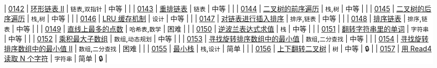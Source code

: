 | [0142](https://leetcode-cn.com/problems/linked-list-cycle-ii)                                                            | [环形链表 II](/solution/0100-0199/0142.Linked%20List%20Cycle%20II/README.md)                                                                                                                   | `链表`,`双指针`                                  | 中等 |      |
| [0143](https://leetcode-cn.com/problems/reorder-list)                                                                    | [重排链表](/solution/0100-0199/0143.Reorder%20List/README.md)                                                                                                                                  | `链表`                                           | 中等 |      |
| [0144](https://leetcode-cn.com/problems/binary-tree-preorder-traversal)                                                  | [二叉树的前序遍历](/solution/0100-0199/0144.Binary%20Tree%20Preorder%20Traversal/README.md)                                                                                                    | `栈`,`树`                                        | 中等 |      |
| [0145](https://leetcode-cn.com/problems/binary-tree-postorder-traversal)                                                 | [二叉树的后序遍历](/solution/0100-0199/0145.Binary%20Tree%20Postorder%20Traversal/README.md)                                                                                                   | `栈`,`树`                                        | 中等 |      |
| [0146](https://leetcode-cn.com/problems/lru-cache)                                                                       | [LRU 缓存机制](/solution/0100-0199/0146.LRU%20Cache/README.md)                                                                                                                                 | `设计`                                           | 中等 |      |
| [0147](https://leetcode-cn.com/problems/insertion-sort-list)                                                             | [对链表进行插入排序](/solution/0100-0199/0147.Insertion%20Sort%20List/README.md)                                                                                                               | `排序`,`链表`                                    | 中等 |      |
| [0148](https://leetcode-cn.com/problems/sort-list)                                                                       | [排序链表](/solution/0100-0199/0148.Sort%20List/README.md)                                                                                                                                     | `排序`,`链表`                                    | 中等 |      |
| [0149](https://leetcode-cn.com/problems/max-points-on-a-line)                                                            | [直线上最多的点数](/solution/0100-0199/0149.Max%20Points%20on%20a%20Line/README.md)                                                                                                            | `哈希表`,`数学`                                  | 困难 |      |
| [0150](https://leetcode-cn.com/problems/evaluate-reverse-polish-notation)                                                | [逆波兰表达式求值](/solution/0100-0199/0150.Evaluate%20Reverse%20Polish%20Notation/README.md)                                                                                                  | `栈`                                             | 中等 |      |
| [0151](https://leetcode-cn.com/problems/reverse-words-in-a-string)                                                       | [翻转字符串里的单词](/solution/0100-0199/0151.Reverse%20Words%20in%20a%20String/README.md)                                                                                                     | `字符串`                                         | 中等 |      |
| [0152](https://leetcode-cn.com/problems/maximum-product-subarray)                                                        | [乘积最大子数组](/solution/0100-0199/0152.Maximum%20Product%20Subarray/README.md)                                                                                                              | `数组`,`动态规划`                                | 中等 |      |
| [0153](https://leetcode-cn.com/problems/find-minimum-in-rotated-sorted-array)                                            | [寻找旋转排序数组中的最小值](/solution/0100-0199/0153.Find%20Minimum%20in%20Rotated%20Sorted%20Array/README.md)                                                                                | `数组`,`二分查找`                                | 中等 |      |
| [0154](https://leetcode-cn.com/problems/find-minimum-in-rotated-sorted-array-ii)                                         | [寻找旋转排序数组中的最小值 II](/solution/0100-0199/0154.Find%20Minimum%20in%20Rotated%20Sorted%20Array%20II/README.md)                                                                        | `数组`,`二分查找`                                | 困难 |      |
| [0155](https://leetcode-cn.com/problems/min-stack)                                                                       | [最小栈](/solution/0100-0199/0155.Min%20Stack/README.md)                                                                                                                                       | `栈`,`设计`                                      | 简单 |      |
| [0156](https://leetcode-cn.com/problems/binary-tree-upside-down)                                                         | [上下翻转二叉树](/solution/0100-0199/0156.Binary%20Tree%20Upside%20Down/README.md)                                                                                                             | `树`                                             | 中等 | 🔒   |
| [0157](https://leetcode-cn.com/problems/read-n-characters-given-read4)                                                   | [用 Read4 读取 N 个字符](/solution/0100-0199/0157.Read%20N%20Characters%20Given%20Read4/README.md)                                                                                             | `字符串`                                         | 简单 | 🔒   |